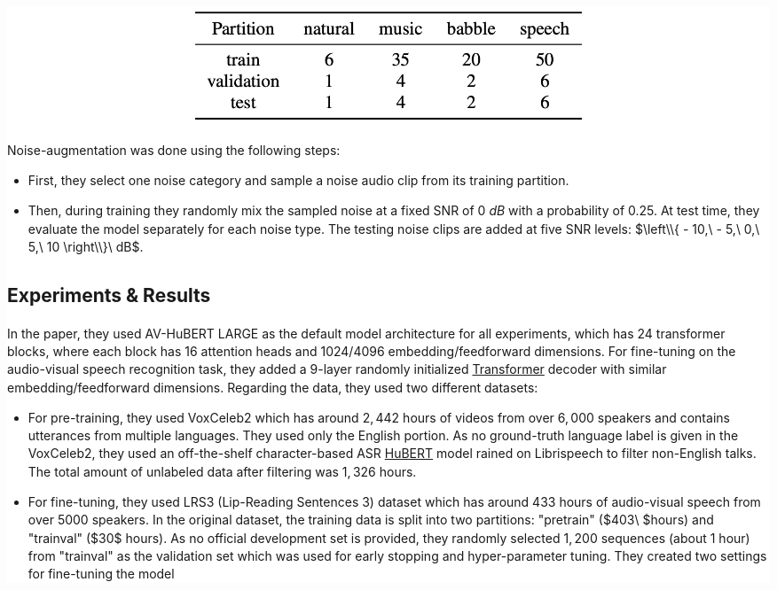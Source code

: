 <div align="center">
    <img src="media/AV-HuBERT_for_AVSR/image2.png" width=450>
</div>

Noise-augmentation was done using the following steps:

-   First, they select one noise category and sample a noise audio clip
    from its training partition.

-   Then, during training they randomly mix the sampled noise at a fixed
    SNR of $0\ dB$ with a probability of $0.25$. At test time, they
    evaluate the model separately for each noise type. The testing noise
    clips are added at five SNR levels:
    $\left\\{ - 10,\  - 5,\ 0,\ 5,\ 10 \right\\}\ dB$.

## Experiments & Results

In the paper, they used AV-HuBERT LARGE as the default model
architecture for all experiments, which has $24$ transformer blocks,
where each block has $16$ attention heads and $1024$/$4096$
embedding/feedforward dimensions. For fine-tuning on the audio-visual
speech recognition task, they added a 9-layer randomly initialized
[Transformer](https://anwarvic.github.io/machine-translation/Transformer)
decoder with similar embedding/feedforward dimensions. Regarding the
data, they used two different datasets:

-   For pre-training, they used VoxCeleb2 which has around $2,442$ hours
    of videos from over $6,000$ speakers and contains utterances from
    multiple languages. They used only the English portion. As no
    ground-truth language label is given in the VoxCeleb2, they used an
    off-the-shelf character-based ASR
    [HuBERT](https://anwarvic.github.io/speech-recognition/HuBERT) model
    rained on Librispeech to filter non-English talks. The total amount
    of unlabeled data after filtering was $1,326$ hours.

-   For fine-tuning, they used LRS3 (Lip-Reading Sentences 3) dataset
    which has around $433$ hours of audio-visual speech from over $5000$
    speakers. In the original dataset, the training data is split into
    two partitions: "pretrain" ($403\ $hours) and "trainval" ($30$
    hours). As no official development set is provided, they randomly
    selected $1,200$ sequences (about 1 hour) from "trainval" as the
    validation set which was used for early stopping and hyper-parameter
    tuning. They created two settings for fine-tuning the model

